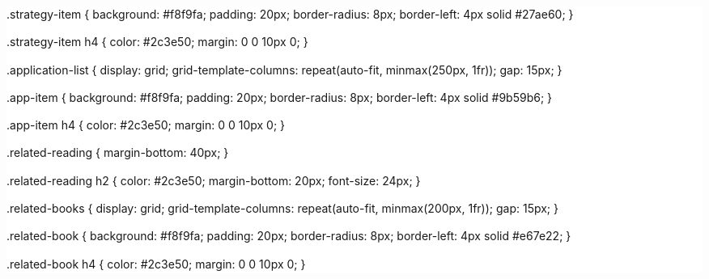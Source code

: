 .strategy-item {
  background: #f8f9fa;
  padding: 20px;
  border-radius: 8px;
  border-left: 4px solid #27ae60;
}

.strategy-item h4 {
  color: #2c3e50;
  margin: 0 0 10px 0;
}

.application-list {
  display: grid;
  grid-template-columns: repeat(auto-fit, minmax(250px, 1fr));
  gap: 15px;
}

.app-item {
  background: #f8f9fa;
  padding: 20px;
  border-radius: 8px;
  border-left: 4px solid #9b59b6;
}

.app-item h4 {
  color: #2c3e50;
  margin: 0 0 10px 0;
}

.related-reading {
  margin-bottom: 40px;
}

.related-reading h2 {
  color: #2c3e50;
  margin-bottom: 20px;
  font-size: 24px;
}

.related-books {
  display: grid;
  grid-template-columns: repeat(auto-fit, minmax(200px, 1fr));
  gap: 15px;
}

.related-book {
  background: #f8f9fa;
  padding: 20px;
  border-radius: 8px;
  border-left: 4px solid #e67e22;
}

.related-book h4 {
  color: #2c3e50;
  margin: 0 0 10px 0;
}
